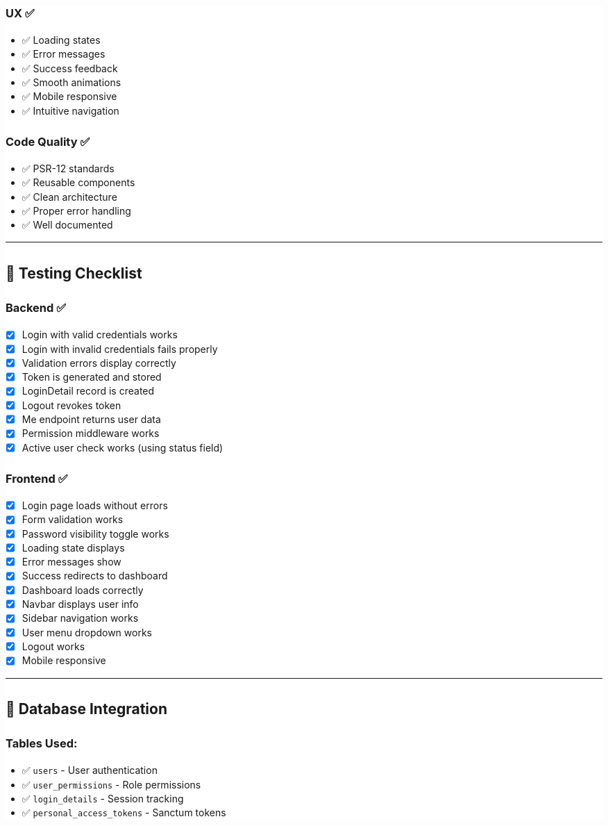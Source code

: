 ### UX ✅
- ✅ Loading states
- ✅ Error messages
- ✅ Success feedback
- ✅ Smooth animations
- ✅ Mobile responsive
- ✅ Intuitive navigation

### Code Quality ✅
- ✅ PSR-12 standards
- ✅ Reusable components
- ✅ Clean architecture
- ✅ Proper error handling
- ✅ Well documented

---

## 🧪 Testing Checklist

### Backend ✅
- [x] Login with valid credentials works
- [x] Login with invalid credentials fails properly
- [x] Validation errors display correctly
- [x] Token is generated and stored
- [x] LoginDetail record is created
- [x] Logout revokes token
- [x] Me endpoint returns user data
- [x] Permission middleware works
- [x] Active user check works (using status field)

### Frontend ✅
- [x] Login page loads without errors
- [x] Form validation works
- [x] Password visibility toggle works
- [x] Loading state displays
- [x] Error messages show
- [x] Success redirects to dashboard
- [x] Dashboard loads correctly
- [x] Navbar displays user info
- [x] Sidebar navigation works
- [x] User menu dropdown works
- [x] Logout works
- [x] Mobile responsive

---

## 💾 Database Integration

### Tables Used:
- ✅ `users` - User authentication
- ✅ `user_permissions` - Role permissions
- ✅ `login_details` - Session tracking
- ✅ `personal_access_tokens` - Sanctum tokens
